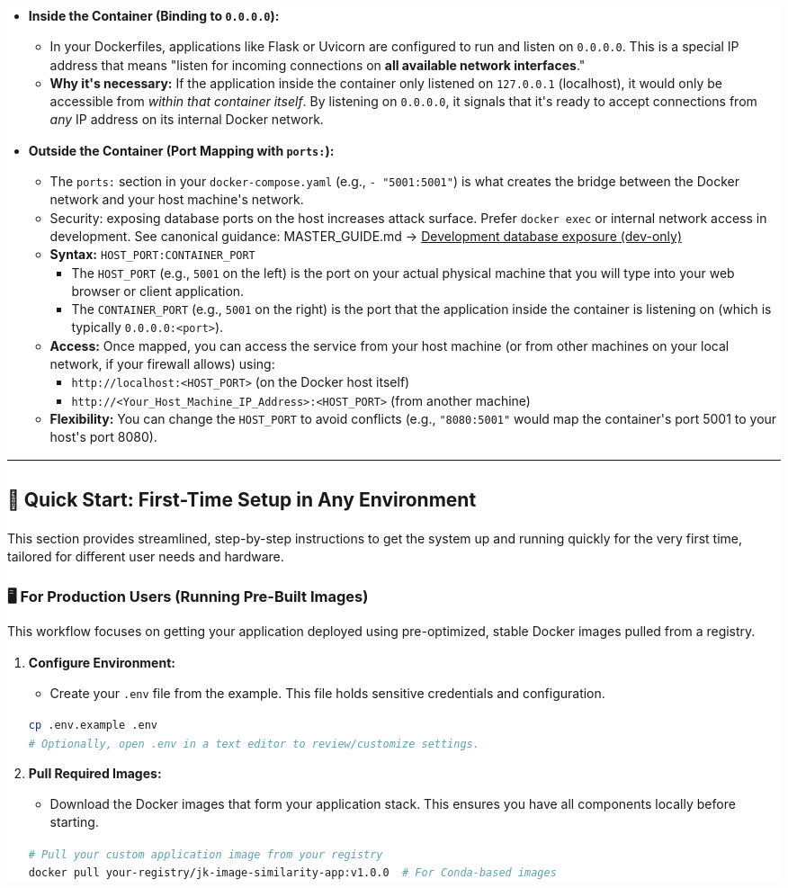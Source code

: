 -   **Inside the Container (Binding to `0.0.0.0`):**
    -   In your Dockerfiles, applications like Flask or Uvicorn are configured to run and listen on `0.0.0.0`. This is a special IP address that means "listen for incoming connections on **all available network interfaces**."
    -   **Why it's necessary:** If the application inside the container only listened on `127.0.0.1` (localhost), it would only be accessible from *within that container itself*. By listening on `0.0.0.0`, it signals that it's ready to accept connections from *any* IP address on its internal Docker network.

-   **Outside the Container (Port Mapping with `ports:`):**
    -   The `ports:` section in your `docker-compose.yaml` (e.g., `- "5001:5001"`) is what creates the bridge between the Docker network and your host machine's network.
    -   Security: exposing database ports on the host increases attack surface. Prefer `docker exec` or internal network access in development. See canonical guidance: MASTER_GUIDE.md → [Development database exposure (dev-only)](./MASTER_GUIDE.md#development-database-exposure-dev-only)
    -   **Syntax:** `HOST_PORT:CONTAINER_PORT`
        -   The `HOST_PORT` (e.g., `5001` on the left) is the port on your actual physical machine that you will type into your web browser or client application.
        -   The `CONTAINER_PORT` (e.g., `5001` on the right) is the port that the application inside the container is listening on (which is typically `0.0.0.0:<port>`).
    -   **Access:** Once mapped, you can access the service from your host machine (or from other machines on your local network, if your firewall allows) using:
        -   `http://localhost:<HOST_PORT>` (on the Docker host itself)
        -   `http://<Your_Host_Machine_IP_Address>:<HOST_PORT>` (from another machine)
    -   **Flexibility:** You can change the `HOST_PORT` to avoid conflicts (e.g., `"8080:5001"` would map the container's port 5001 to your host's port 8080).

---

## 🚀 Quick Start: First-Time Setup in Any Environment

This section provides streamlined, step-by-step instructions to get the system up and running quickly for the very first time, tailored for different user needs and hardware.

### 🖥️ For Production Users (Running Pre-Built Images)
This workflow focuses on getting your application deployed using pre-optimized, stable Docker images pulled from a registry.

1.  **Configure Environment:**
    -   Create your `.env` file from the example. This file holds sensitive credentials and configuration.
    ```bash
    cp .env.example .env
    # Optionally, open .env in a text editor to review/customize settings.
    ```

2.  **Pull Required Images:**
    -   Download the Docker images that form your application stack. This ensures you have all components locally before starting.
    ```bash
    # Pull your custom application image from your registry
    docker pull your-registry/jk-image-similarity-app:v1.0.0  # For Conda-based images

